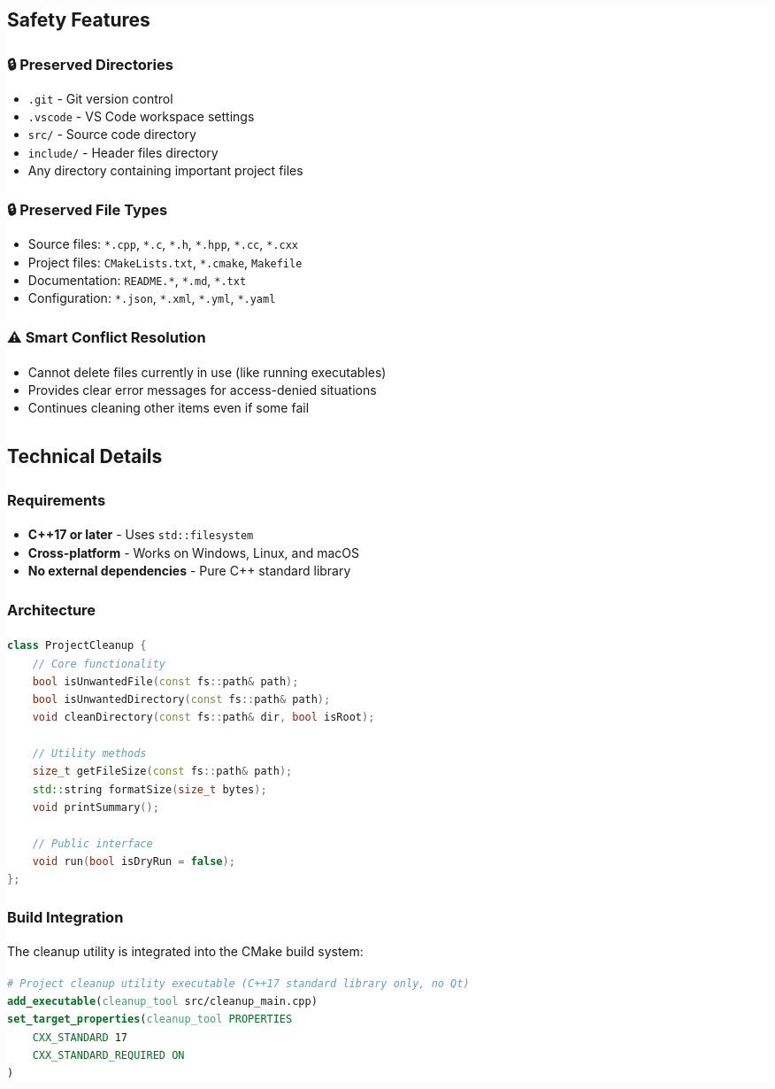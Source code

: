 ## Safety Features

### 🔒 **Preserved Directories**
- `.git` - Git version control
- `.vscode` - VS Code workspace settings  
- `src/` - Source code directory
- `include/` - Header files directory
- Any directory containing important project files

### 🔒 **Preserved File Types**
- Source files: `*.cpp`, `*.c`, `*.h`, `*.hpp`, `*.cc`, `*.cxx`
- Project files: `CMakeLists.txt`, `*.cmake`, `Makefile`
- Documentation: `README.*`, `*.md`, `*.txt`
- Configuration: `*.json`, `*.xml`, `*.yml`, `*.yaml`

### ⚠️ **Smart Conflict Resolution**
- Cannot delete files currently in use (like running executables)
- Provides clear error messages for access-denied situations
- Continues cleaning other items even if some fail

## Technical Details

### Requirements
- **C++17 or later** - Uses `std::filesystem`
- **Cross-platform** - Works on Windows, Linux, and macOS
- **No external dependencies** - Pure C++ standard library

### Architecture
```cpp
class ProjectCleanup {
    // Core functionality
    bool isUnwantedFile(const fs::path& path);
    bool isUnwantedDirectory(const fs::path& path);
    void cleanDirectory(const fs::path& dir, bool isRoot);
    
    // Utility methods
    size_t getFileSize(const fs::path& path);
    std::string formatSize(size_t bytes);
    void printSummary();
    
    // Public interface
    void run(bool isDryRun = false);
};
```

### Build Integration
The cleanup utility is integrated into the CMake build system:

```cmake
# Project cleanup utility executable (C++17 standard library only, no Qt)
add_executable(cleanup_tool src/cleanup_main.cpp)
set_target_properties(cleanup_tool PROPERTIES 
    CXX_STANDARD 17
    CXX_STANDARD_REQUIRED ON
)
```
